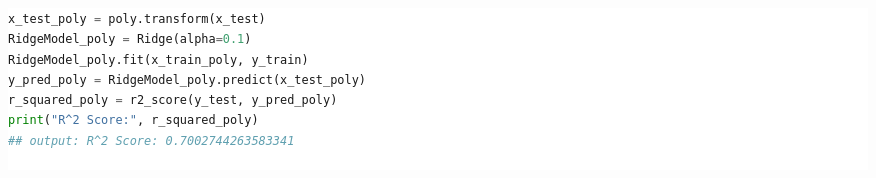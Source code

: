 ```python
x_test_poly = poly.transform(x_test)
RidgeModel_poly = Ridge(alpha=0.1)
RidgeModel_poly.fit(x_train_poly, y_train)
y_pred_poly = RidgeModel_poly.predict(x_test_poly)
r_squared_poly = r2_score(y_test, y_pred_poly)
print("R^2 Score:", r_squared_poly)
## output: R^2 Score: 0.7002744263583341



```




